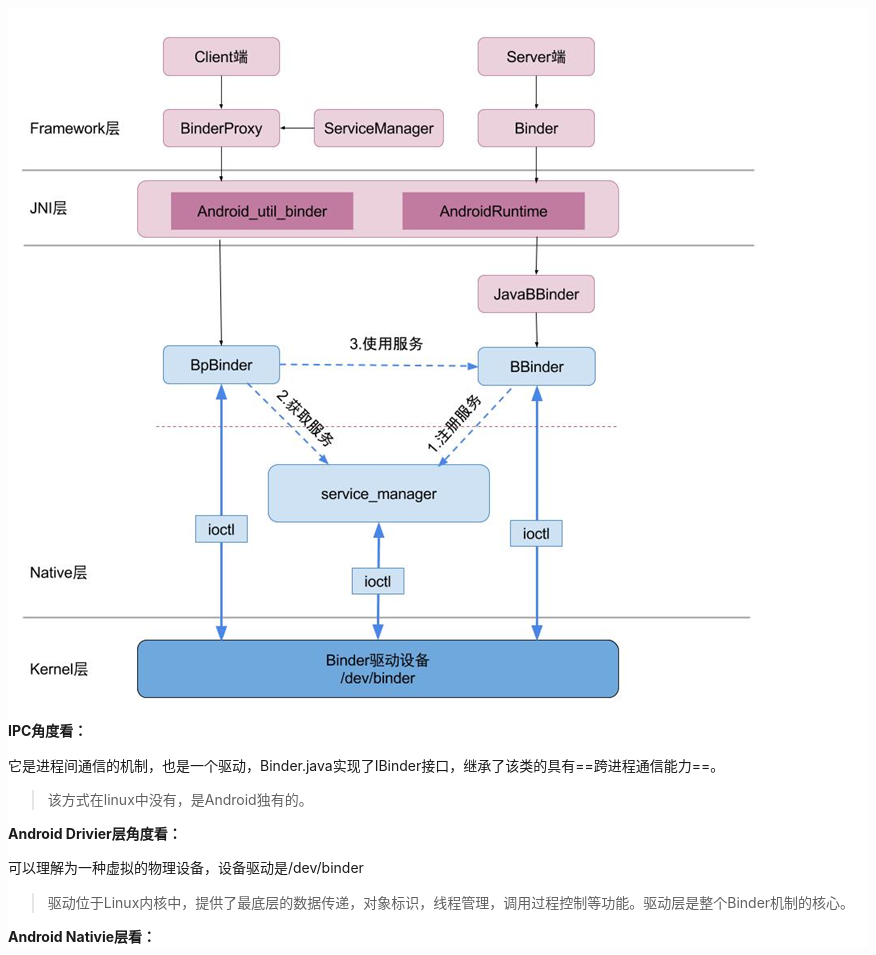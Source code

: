 ![image-20211025232556485](framework%E7%9F%A5%E8%AF%86%E7%82%B9.assets/image-20211025232556485.png)



**IPC角度看：**

它是进程间通信的机制，也是一个驱动，Binder.java实现了IBinder接口，继承了该类的具有==跨进程通信能力==。

> 该方式在linux中没有，是Android独有的。



**Android Drivier层角度看：**

可以理解为一种虚拟的物理设备，设备驱动是/dev/binder

> 驱动位于Linux内核中，提供了最底层的数据传递，对象标识，线程管理，调用过程控制等功能。驱动层是整个Binder机制的核心。



**Android  Nativie层看：**
